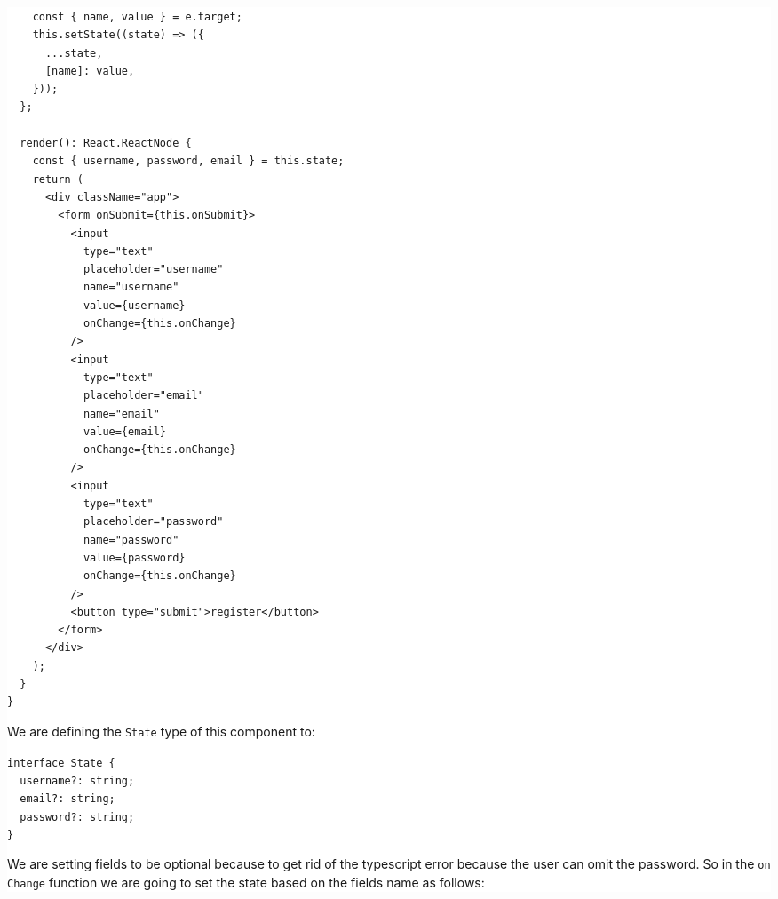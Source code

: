 ```tsx
    const { name, value } = e.target;
    this.setState((state) => ({
      ...state,
      [name]: value,
    }));
  };

  render(): React.ReactNode {
    const { username, password, email } = this.state;
    return (
      <div className="app">
        <form onSubmit={this.onSubmit}>
          <input
            type="text"
            placeholder="username"
            name="username"
            value={username}
            onChange={this.onChange}
          />
          <input
            type="text"
            placeholder="email"
            name="email"
            value={email}
            onChange={this.onChange}
          />
          <input
            type="text"
            placeholder="password"
            name="password"
            value={password}
            onChange={this.onChange}
          />
          <button type="submit">register</button>
        </form>
      </div>
    );
  }
}
```

We are defining the `State` type of this component to:

```tsx
interface State {
  username?: string;
  email?: string;
  password?: string;
}
```

We are setting fields to be optional because to get rid of the typescript error because the user can omit the password. So in the `onChange` function we are going to set the state based on the fields name as follows:
